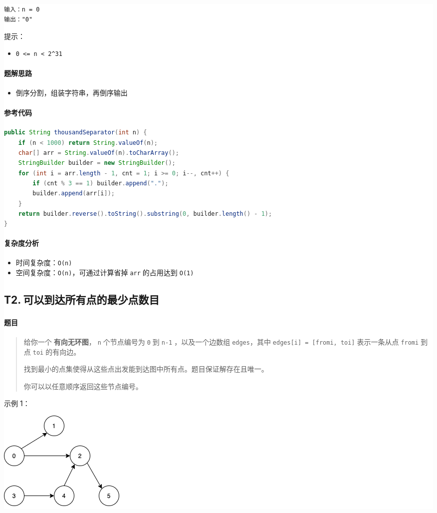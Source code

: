 ```
输入：n = 0
输出："0"
```

提示：

- `0 <= n < 2^31`

#### 题解思路

- 倒序分割，组装字符串，再倒序输出

#### 参考代码

```java
public String thousandSeparator(int n) {
    if (n < 1000) return String.valueOf(n);
    char[] arr = String.valueOf(n).toCharArray();
    StringBuilder builder = new StringBuilder();
    for (int i = arr.length - 1, cnt = 1; i >= 0; i--, cnt++) {
        if (cnt % 3 == 1) builder.append(".");
        builder.append(arr[i]);
    }
    return builder.reverse().toString().substring(0, builder.length() - 1);
}
```

#### 复杂度分析

- 时间复杂度：`O(n)`
- 空间复杂度：`O(n)`，可通过计算省掉 `arr` 的占用达到 `O(1)`

## T2. 可以到达所有点的最少点数目

#### 题目

> 给你一个 **有向无环图**， `n` 个节点编号为 `0` 到 `n-1` ，以及一个边数组 `edges`，其中 `edges[i] = [fromi, toi]` 表示一条从点 `fromi` 到点 `toi` 的有向边。
> 
> 找到最小的点集使得从这些点出发能到达图中所有点。题目保证解存在且唯一。
> 
> 你可以以任意顺序返回这些节点编号。

示例 1：

![t2 eg1](/img/in-post/leetcode-contest-biweekly-33/t2-eg1.png)
